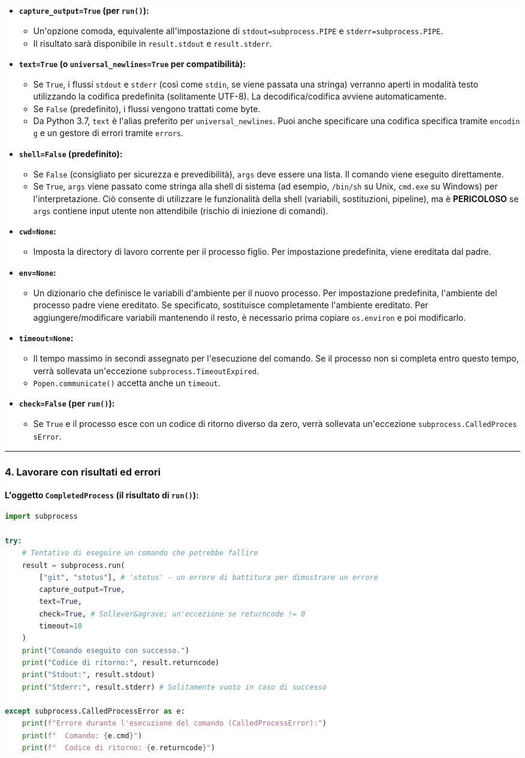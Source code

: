 *   **`capture_output=True` (per `run()`):**
    *   Un&#39;opzione comoda, equivalente all&#39;impostazione di `stdout=subprocess.PIPE` e `stderr=subprocess.PIPE`.
    *   Il risultato sar&agrave; disponibile in `result.stdout` e `result.stderr`.

*   **`text=True` (o `universal_newlines=True` per compatibilit&agrave;):**
    *   Se `True`, i flussi `stdout` e `stderr` (cos&igrave; come `stdin`, se viene passata una stringa) verranno aperti in modalit&agrave; testo utilizzando la codifica predefinita (solitamente UTF-8). La decodifica/codifica avviene automaticamente.
    *   Se `False` (predefinito), i flussi vengono trattati come byte.
    *   Da Python 3.7, `text` &egrave; l&#39;alias preferito per `universal_newlines`. Puoi anche specificare una codifica specifica tramite `encoding` e un gestore di errori tramite `errors`.

*   **`shell=False` (predefinito):**
    *   Se `False` (consigliato per sicurezza e prevedibilit&agrave;), `args` deve essere una lista. Il comando viene eseguito direttamente.
    *   Se `True`, `args` viene passato come stringa alla shell di sistema (ad esempio, `/bin/sh` su Unix, `cmd.exe` su Windows) per l&#39;interpretazione. Ci&ograve; consente di utilizzare le funzionalit&agrave; della shell (variabili, sostituzioni, pipeline), ma &egrave; **PERICOLOSO** se `args` contiene input utente non attendibile (rischio di iniezione di comandi).

*   **`cwd=None`:**
    *   Imposta la directory di lavoro corrente per il processo figlio. Per impostazione predefinita, viene ereditata dal padre.

*   **`env=None`:**
    *   Un dizionario che definisce le variabili d&#39;ambiente per il nuovo processo. Per impostazione predefinita, l&#39;ambiente del processo padre viene ereditato. Se specificato, sostituisce completamente l&#39;ambiente ereditato. Per aggiungere/modificare variabili mantenendo il resto, &egrave; necessario prima copiare `os.environ` e poi modificarlo.

*   **`timeout=None`:**
    *   Il tempo massimo in secondi assegnato per l&#39;esecuzione del comando. Se il processo non si completa entro questo tempo, verr&agrave; sollevata un&#39;eccezione `subprocess.TimeoutExpired`.
    *   `Popen.communicate()` accetta anche un `timeout`.

*   **`check=False` (per `run()`):**
    *   Se `True` e il processo esce con un codice di ritorno diverso da zero, verr&agrave; sollevata un&#39;eccezione `subprocess.CalledProcessError`.

---

### 4. Lavorare con risultati ed errori

**L&#39;oggetto `CompletedProcess` (il risultato di `run()`):**

```python
import subprocess

try:
    # Tentativo di eseguire un comando che potrebbe fallire
    result = subprocess.run(
        ["git", "stotus"], # 'stotus' - un errore di battitura per dimostrare un errore
        capture_output=True,
        text=True,
        check=True, # Sollever&agrave; un'eccezione se returncode != 0
        timeout=10
    )
    print("Comando eseguito con successo.")
    print("Codice di ritorno:", result.returncode)
    print("Stdout:", result.stdout)
    print("Stderr:", result.stderr) # Solitamente vuoto in caso di successo

except subprocess.CalledProcessError as e:
    print(f"Errore durante l'esecuzione del comando (CalledProcessError):")
    print(f"  Comando: {e.cmd}")
    print(f"  Codice di ritorno: {e.returncode}")
```